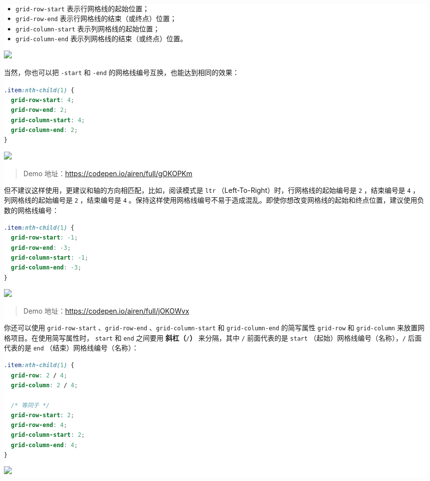 - `grid-row-start` 表示行网格线的起始位置；
- `grid-row-end` 表示行网格线的结束（或终点）位置；
- `grid-column-start` 表示列网格线的起始位置；
- `grid-column-end` 表示列网格线的结束（或终点）位置。

![](_attachment/img/5588c0938207257fdfee5979a8ceeeac_MD5.png)

当然，你也可以把 `-start` 和 `-end` 的网格线编号互换，也能达到相同的效果：

```css
.item:nth-child(1) {
  grid-row-start: 4;
  grid-row-end: 2;
  grid-column-start: 4;
  grid-column-end: 2;
}
```

![](_attachment/img/3c846d9d266aacb0f2cc2eabd7f7b679_MD5.png)

> Demo 地址：<https://codepen.io/airen/full/gOKOPKm>

但不建议这样使用，更建议和轴的方向相匹配，比如，阅读模式是 `ltr` （Left-To-Right）时，行网格线的起始编号是 `2` ，结束编号是 `4` ，列网格线的起始编号是 `2` ，结束编号是 `4` 。保持这样使用网格线编号不易于造成混乱。即使你想改变网格线的起始和终点位置，建议使用负数的网格线编号：

```css
.item:nth-child(1) {
  grid-row-start: -1;
  grid-row-end: -3;
  grid-column-start: -1;
  grid-column-end: -3;
}
```

![](_attachment/img/0d9219e2f0d617575df84f49a00329fd_MD5.png)

> Demo 地址：<https://codepen.io/airen/full/jOKOWvx>

你还可以使用 `grid-row-start` 、`grid-row-end` 、`grid-column-start` 和 `grid-column-end` 的简写属性 `grid-row` 和 `grid-column` 来放置网格项目。在使用简写属性时， `start` 和 `end` 之间要用 **斜杠（**`/`**）** 来分隔，其中 `/` 前面代表的是 `start` （起始）网格线编号（名称），`/` 后面代表的是 `end` （结束）网格线编号（名称）：

```css
.item:nth-child(1) {
  grid-row: 2 / 4;
  grid-column: 2 / 4;

  /* 等同于 */
  grid-row-start: 2;
  grid-row-end: 4;
  grid-column-start: 2;
  grid-column-end: 4;
}
```

![](_attachment/img/2280c7a35e1412613ac4aa91ab6c28dd_MD5.png)
